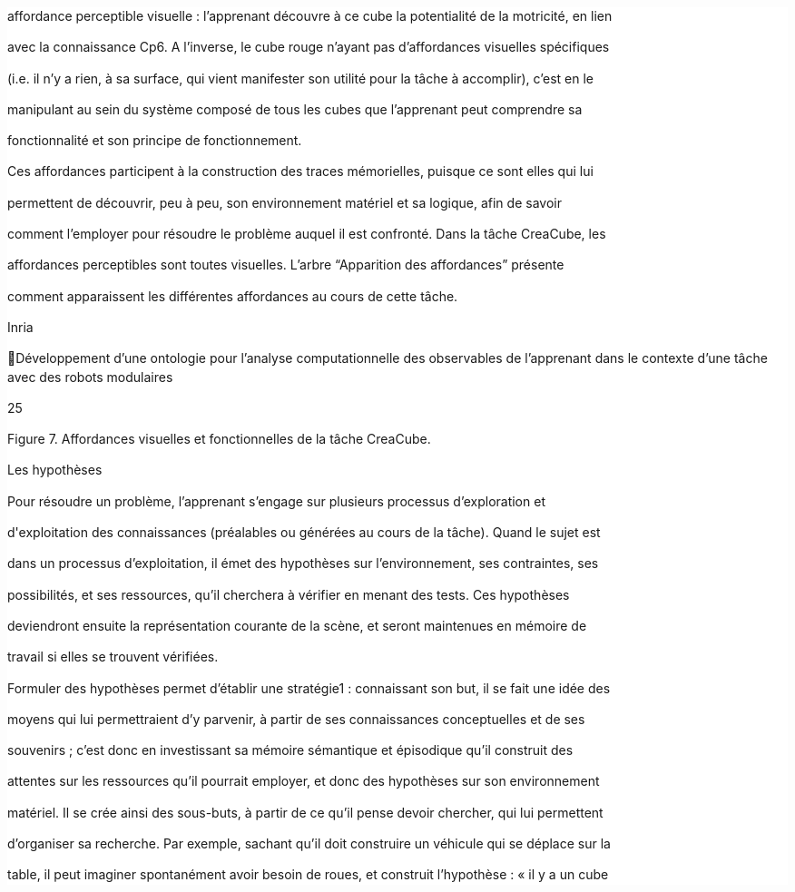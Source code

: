 affordance perceptible visuelle : l’apprenant découvre à ce cube la potentialité de la motricité, en lien

avec la connaissance Cp6. A l’inverse, le cube rouge n’ayant pas d’affordances visuelles spécifiques

(i.e. il n’y a rien, à sa surface, qui vient manifester son utilité pour la tâche à accomplir), c’est en le

manipulant au sein du système composé de tous les cubes que l’apprenant peut comprendre sa

fonctionnalité et son principe de fonctionnement. 

Ces affordances participent à la construction des traces mémorielles, puisque ce sont elles qui lui

permettent de découvrir, peu à peu, son environnement matériel et sa logique, afin de savoir

comment l’employer pour résoudre le problème auquel il est confronté. Dans la tâche CreaCube, les

affordances perceptibles sont toutes visuelles. L’arbre “Apparition des affordances” présente

comment apparaissent les différentes affordances au cours de cette tâche. 

Inria

 
Développement d’une ontologie pour l’analyse computationnelle des observables de
l’apprenant dans le contexte d’une tâche avec des robots modulaires 

25

Figure 7. Affordances visuelles et fonctionnelles de la tâche CreaCube. 

Les hypothèses

Pour résoudre un problème, l’apprenant s’engage sur plusieurs processus d’exploration et

d'exploitation des connaissances (préalables ou générées au cours de la tâche). Quand le sujet est

dans un processus d’exploitation, il émet des hypothèses sur l’environnement, ses contraintes, ses

possibilités, et ses ressources, qu’il cherchera à vérifier en menant des tests. Ces hypothèses

deviendront ensuite la représentation courante de la scène, et seront maintenues en mémoire de

travail si elles se trouvent vérifiées. 

Formuler des hypothèses permet d’établir une stratégie1 : connaissant son but, il se fait une idée des

moyens qui lui permettraient d’y parvenir, à partir de ses connaissances conceptuelles et de ses

souvenirs ; c’est donc en investissant sa mémoire sémantique et épisodique qu’il construit des

attentes sur les ressources qu’il pourrait employer, et donc des hypothèses sur son environnement

matériel. Il se crée ainsi des sous-buts, à partir de ce qu’il pense devoir chercher, qui lui permettent

d’organiser sa recherche. Par exemple, sachant qu’il doit construire un véhicule qui se déplace sur la

table, il peut imaginer spontanément avoir besoin de roues, et construit l’hypothèse : « il y a un cube
